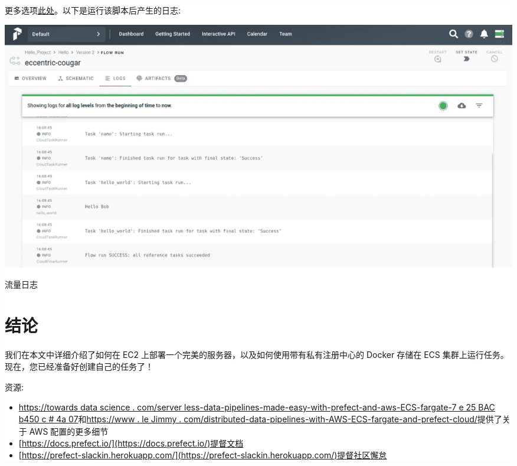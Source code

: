 更多选项[此处](https://docs.prefect.io/orchestration/concepts/flow_runs.html#creating-a-flow-run)。以下是运行该脚本后产生的日志:

![](img/eea7bd2ec45bfd7da1e71667df881aad.png)

流量日志

# 结论

我们在本文中详细介绍了如何在 EC2 上部署一个完美的服务器，以及如何使用带有私有注册中心的 Docker 存储在 ECS 集群上运行任务。现在，您已经准备好创建自己的任务了！

资源:

*   [https://towards data science . com/server less-data-pipelines-made-easy-with-prefect-and-aws-ECS-fargate-7 e 25 BAC b450 c # 4a 07](/serverless-data-pipelines-made-easy-with-prefect-and-aws-ecs-fargate-7e25bacb450c#4a07)和[https://www . le Jimmy . com/distributed-data-pipelines-with-AWS-ECS-fargate-and-prefect-cloud/](https://www.lejimmy.com/distributed-data-pipelines-with-aws-ecs-fargate-and-prefect-cloud/)提供了关于 AWS 配置的更多细节
*   [https://docs.prefect.io/](https://docs.prefect.io/)提督文档
*   [https://prefect-slackin.herokuapp.com/](https://prefect-slackin.herokuapp.com/)提督社区懈怠